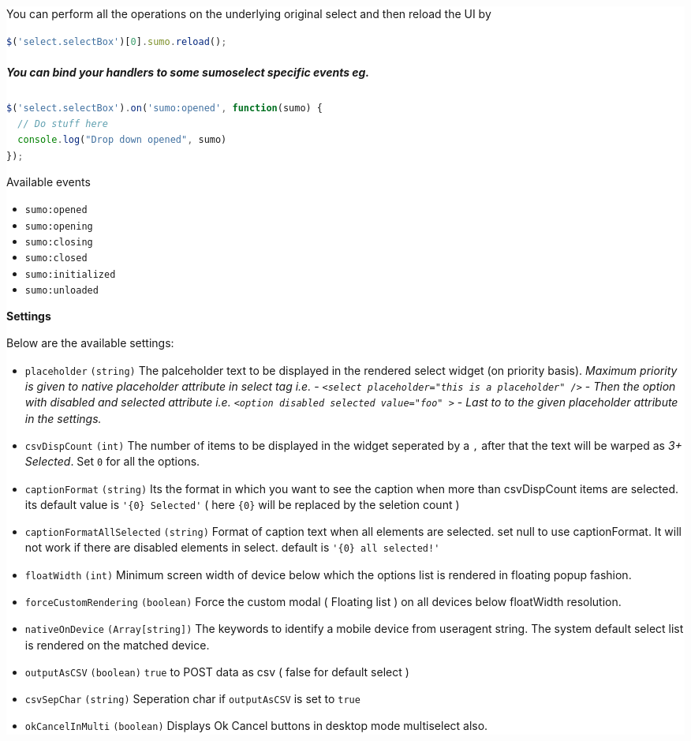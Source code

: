 You can perform all the operations on the underlying original select and then reload the UI by 
```javascript
$('select.selectBox')[0].sumo.reload();
```

##### You can bind your handlers to some sumoselect specific events eg.
```javascript
$('select.selectBox').on('sumo:opened', function(sumo) {
  // Do stuff here
  console.log("Drop down opened", sumo)
});
```
Available events

- `sumo:opened`
- `sumo:opening`
- `sumo:closing`
- `sumo:closed`
- `sumo:initialized`
- `sumo:unloaded`


**Settings**

Below are the available settings:

- `placeholder` `(string)`  The palceholder text to be displayed in the rendered select widget (on priority basis). *Maximum priority is given to native placeholder attribute in select tag i.e.*  - *`<select placeholder="this is a placeholder" />`*  - *Then the option with disabled and selected attribute i.e.* *`<option disabled selected value="foo" >`*  - *Last to to the given placeholder attribute in the settings.*

- `csvDispCount` `(int)`  The number of items to be displayed in the widget seperated by a `,` after that the text will be warped as *3+ Selected*. Set `0` for all the options.

- `captionFormat` `(string)` Its the format in which you want to see the caption when more than csvDispCount items are selected. its default value is `'{0} Selected'` ( here `{0}` will be replaced by the seletion count )

- `captionFormatAllSelected` `(string)` Format of caption text when all elements are selected. set null to use captionFormat. It will not work if there are disabled elements in select. default is `'{0} all selected!'`

- `floatWidth` `(int)` Minimum screen width of device below which the options list is rendered in floating popup fashion.

- `forceCustomRendering`  `(boolean)` Force the custom modal ( Floating list ) on all devices below floatWidth resolution.

- `nativeOnDevice`  `(Array[string])` The keywords to identify a mobile device from useragent string. The system default select list is rendered on the matched device.

- `outputAsCSV` `(boolean)` `true` to POST data as csv ( false for default select )

- `csvSepChar` `(string)`  Seperation char if `outputAsCSV`  is set to `true`

- `okCancelInMulti` `(boolean)` Displays Ok Cancel buttons in desktop mode multiselect also.
